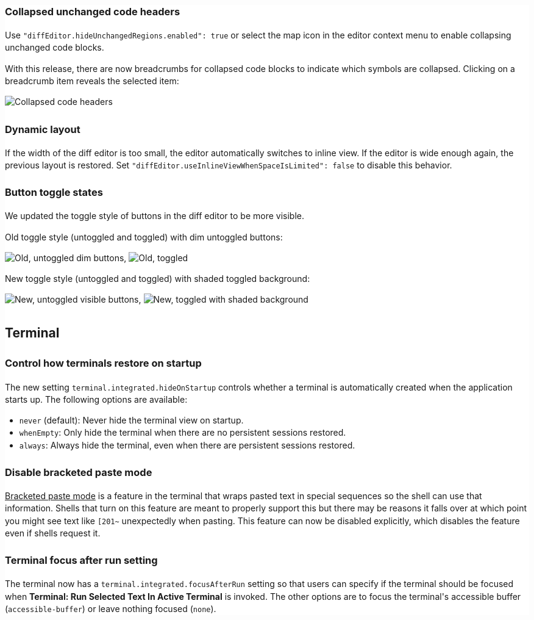 ### Collapsed unchanged code headers

Use `"diffEditor.hideUnchangedRegions.enabled": true` or select the map icon in the editor context menu to enable collapsing unchanged code blocks.

With this release, there are now breadcrumbs for collapsed code blocks to indicate which symbols are collapsed. Clicking on a breadcrumb item reveals the selected item:

![Collapsed code headers](images/1_82/diffEditor-collapsedCodeHeaders.gif)

### Dynamic layout

If the width of the diff editor is too small, the editor automatically switches to inline view. If the editor is wide enough again, the previous layout is restored. Set `"diffEditor.useInlineViewWhenSpaceIsLimited": false` to disable this behavior.

### Button toggle states

We updated the toggle style of buttons in the diff editor to be more visible.

Old toggle style (untoggled and toggled) with dim untoggled buttons:

![Old, untoggled dim buttons](images/1_82/diffEditor-oldToolbarDisabled.png), ![Old, toggled](images/1_82/diffEditor-oldToolbarEnabled.png)

New toggle style (untoggled and toggled) with shaded toggled background:

![New, untoggled visible buttons](images/1_82/diffEditor-newToolbarDisabled.png), ![New, toggled with shaded background](images/1_82/diffEditor-newToolbarEnabled.png)

## Terminal

### Control how terminals restore on startup

The new setting `terminal.integrated.hideOnStartup` controls whether a terminal is automatically created when the application starts up. The following options are available:

* `never` (default): Never hide the terminal view on startup.
* `whenEmpty`: Only hide the terminal when there are no persistent sessions restored.
* `always`: Always hide the terminal, even when there are persistent sessions restored.

### Disable bracketed paste mode

[Bracketed paste mode](https://code.visualstudio.com/docs/terminal/basics#_copy-paste) is a feature in the terminal that wraps pasted text in special sequences so the shell can use that information. Shells that turn on this feature are meant to properly support this but there may be reasons it falls over at which point you might see text like `[201~` unexpectedly when pasting. This feature can now be disabled explicitly, which disables the feature even if shells request it.

### Terminal focus after run setting

The terminal now has a `terminal.integrated.focusAfterRun` setting so that users can specify if the terminal should be focused when **Terminal: Run Selected Text In Active Terminal** is invoked. The other options are to focus the terminal's accessible buffer (`accessible-buffer`) or leave nothing focused (`none`).
